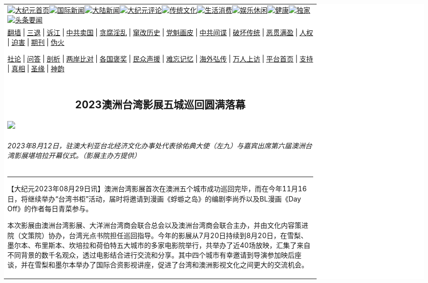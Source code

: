 <a name="1" id="1" target="_blank"></a><span id="1"></span>
<table align=center border="0"><tr><td colspan="2" VALIGN=TOP><a href="https://github.com/19920513/djy/blob/master/gb/nf1351518.md#1"><img src="https://raw.githubusercontent.com/19920513/www/master/t/djy/1.jpg" title="大纪元首页" alt="大纪元首页"></a><a href="https://github.com/19920513/djy/blob/master/gb/n24hr.md#1"><img src="https://raw.githubusercontent.com/19920513/www/master/t/djy/3.jpg" title="国际新闻" alt="国际新闻"></a><a href="https://github.com/19920513/djy/blob/master/gb/nsc413.md#1"><img src="https://raw.githubusercontent.com/19920513/www/master/t/djy/4.jpg" title="大陆新闻" alt="大陆新闻"></a><a href="https://github.com/19920513/djy/blob/master/gb/news392.md#1"><img src="https://raw.githubusercontent.com/19920513/www/master/t/djy/5.jpg" title="大纪元评论" alt="大纪元评论"></a><a href="https://github.com/19920513/djy/blob/master/gb/news2007.md#1"><img src="https://raw.githubusercontent.com/19920513/www/master/t/djy/6.jpg" title="传统文化" alt="传统文化"></a><a href="https://github.com/19920513/djy/blob/master/gb/news2008.md#1"><img src="https://raw.githubusercontent.com/19920513/www/master/t/djy/7.jpg" title="生活消费" alt="生活消费"></a><a href="https://github.com/19920513/djy/blob/master/gb/ncyule.md#1"><img src="https://raw.githubusercontent.com/19920513/www/master/t/djy/8.jpg" title="娱乐休闲" alt="娱乐休闲"></a><a href="https://github.com/19920513/djy/blob/master/gb/nsc1002.md#1"><img src="https://raw.githubusercontent.com/19920513/www/master/t/djy/9.jpg" title="健康" alt="健康"></a><a href="https://github.com/19920513/djy/blob/master/gb/nf6092.md#1"><img src="https://raw.githubusercontent.com/19920513/www/master/t/djy/10a.jpg" title="独家" alt="独家"></a><a href="https://github.com/19920513/djy/blob/master/gb/nf4514.md#1"><img src="https://raw.githubusercontent.com/19920513/www/master/t/djy/12a.jpg" title="头条要闻" alt="头条要闻"></a></td></tr>
<tr><td colspan="2" VALIGN=TOP><a target="_blank" href="https://github.com/19920513/www/blob/master/README.md?zsrh#1">翻墙</a> | <a target="_blank" href="https://github.com/19920513/djy/blob/master/gb/nf5657.md#1">三退</a> | <a target="_blank" href="https://github.com/19920513/djy/blob/master/gb/nf6124.md#1">诉江</a> | <a target="_blank" href="https://github.com/19920513/djy/blob/master/gb/nf1176117.md#1">中共卖国</a> | <a target="_blank" href="https://github.com/19920513/djy/blob/master/gb/nf5773.md#1">贪腐淫乱</a> | <a target="_blank" href="https://github.com/19920513/djy/blob/master/gb/nf1176115.md#1">窜改历史</a> | <a target="_blank" href="https://github.com/19920513/djy/blob/master/gb/nf1176107.md#1">党魁画皮</a> | <a target="_blank" href="https://github.com/19920513/djy/blob/master/gb/nf1320400.md#1">中共间谍</a> | <a target="_blank" href="https://github.com/19920513/djy/blob/master/gb/nf1176114.md#1">破坏传统</a> | <a target="_blank" href="https://github.com/19920513/ntdtv/blob/master/gb/prog447_1.md#1">恶贯满盈</a> | <a target="_blank" href="https://github.com/19920513/djy/blob/master/gb/ncid278.md#1">人权</a> | <a target="_blank" href="https://github.com/19920513/djy/blob/master/gb/nf1176111.md#1">迫害</a> | <a target="_blank" href="https://gitlab.com/szzdlab/mh-qikan/blob/master/README.md#1">期刊</a> | <a target="_blank" href="https://github.com/19920513/djy/blob/master/gb/nf5562.md#1">伪火</a></p><p><a target="_blank" href="https://github.com/19920513/djy/blob/master/gb/9p.md#1">社论</a> | <a target="_blank" href="https://github.com/19920513/djy/blob/master/gb/nf4378.md#1">问答</a> | <a target="_blank" href="https://github.com/19920513/djy/blob/master/gb/nf5792.md#1">剖析</a> | <a target="_blank" href="https://github.com/19920513/djy/blob/master/gb/nf5735.md#1">两岸比对</a> | <a target="_blank" href="https://github.com/19920513/djy/blob/master/gb/nf6119.md#1">各国褒奖</a> | <a target="_blank" href="https://github.com/19920513/djy/blob/master/gb/nf6120.md#1">民众声援</a> | <a target="_blank" href="https://github.com/19920513/djy/blob/master/gb/nf1188594.md#1">难忘记忆</a> | <a target="_blank" href="https://github.com/19920513/djy/blob/master/gb/nf3180.md#1">海外弘传</a> | <a target="_blank" href="https://github.com/19920513/djy/blob/master/gb/nf5410.md#1">万人上访</a> | <a target="_blank" href="https://github.com/19920513/www/blob/master/README.md?zsrh#1">平台首页</a> | <a target="_blank" href="https://github.com/19920513/djy/blob/master/gb/nf4386.md#1">支持</a> | <a target="_blank" href="https://github.com/19920513/djy/blob/master/gb/nf4389.md#1">真相</a> | <a target="_blank" href="https://github.com/19920513/djy/blob/master/gb/nf5790.md#1">圣缘</a> | <a target="_blank" href="https://github.com/19920513/djy/blob/master/gb/nf4786.md#1">神韵</a></td></tr>
<tr><td VALIGN=TOP width="626"><h2 align=center>2023澳洲台湾影展五城巡回圆满落幕</h2>
<img width="600" src="https://i.epochtimes.com/assets/uploads/2023/08/id14063576-12-and-13.08.2023-Canberra-18-600x400.jpg" />
<h6>2023年8月12日，驻澳大利亚台北经济文化办事处代表徐佑典大使（左九）与嘉宾出席第六届澳洲台湾影展堪培拉开幕仪式。（影展主办方提供）
</h6>
<hr>
<p>【大纪元2023年08月29日讯】澳洲台湾影展首次在澳洲五个城市成功巡回完毕，而在今年11月16日，将继续举办<ahref="https://github.com/19920513/djy/blob/master/gb/tag/%E2%80%9C%E5%8F%B0%E6%B9%BE%E4%B9%A6%E6%9F%9C%E2%80%9D%E6%B4%BB%E5%8A%A8.md#1">“台湾书柜”活动</a>，届时将邀请到<ahref="https://github.com/19920513/djy/blob/master/gb/tag/%E6%BC%AB%E7%94%BB%E3%80%8A%E8%9C%89%E8%9D%A3%E4%B9%8B%E5%B2%9B%E3%80%8B.md#1">漫画《蜉蝣之岛》</a>的编剧李尚乔以及BL漫画《Day Off》的作者每日青菜参与。</p>
<p>本次影展由澳洲台湾影展、大洋洲台湾商会联合总会以及澳洲台湾商会联合主办，并由文化内容策进院（文策院）协办，台湾光点书院担任巡回指导。今年的影展从7月20日持续到8月20日，在雪梨、墨尔本、布里斯本、坎培拉和荷伯特五大城市的多家电影院举行，共举办了近40场放映，汇集了来自不同背景的数千名观众，透过电影结合进行交流和分享。其中四个城市有幸邀请到导演参加映后座谈，并在雪梨和墨尔本举办了国际合资影视讲座，促进了台湾和澳洲影视文化之间更大的交流机会。</p>